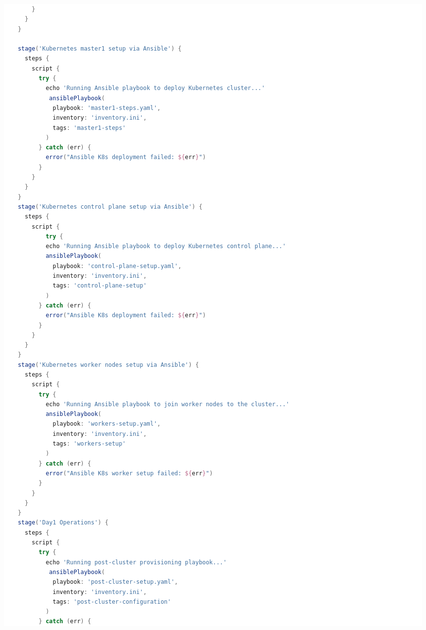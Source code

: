 ``` groovy
        }
      }
    }

    stage('Kubernetes master1 setup via Ansible') {
      steps {
        script {
          try {
            echo 'Running Ansible playbook to deploy Kubernetes cluster...'
             ansiblePlaybook(
              playbook: 'master1-steps.yaml',
              inventory: 'inventory.ini',
              tags: 'master1-steps'
            )
          } catch (err) {
            error("Ansible K8s deployment failed: ${err}")
          }
        }
      }
    }
    stage('Kubernetes control plane setup via Ansible') {
      steps {
        script {
            try {
            echo 'Running Ansible playbook to deploy Kubernetes control plane...'
            ansiblePlaybook(
              playbook: 'control-plane-setup.yaml',
              inventory: 'inventory.ini',
              tags: 'control-plane-setup'
            )
          } catch (err) {
            error("Ansible K8s deployment failed: ${err}")
          }
        }
      }
    }
    stage('Kubernetes worker nodes setup via Ansible') {
      steps {
        script {
          try {
            echo 'Running Ansible playbook to join worker nodes to the cluster...'
            ansiblePlaybook(
              playbook: 'workers-setup.yaml',
              inventory: 'inventory.ini',
              tags: 'workers-setup'
            )
          } catch (err) {
            error("Ansible K8s worker setup failed: ${err}")
          }
        }
      }
    }
    stage('Day1 Operations') {
      steps {
        script {
          try {
            echo 'Running post-cluster provisioning playbook...'
             ansiblePlaybook(
              playbook: 'post-cluster-setup.yaml',
              inventory: 'inventory.ini',
              tags: 'post-cluster-configuration'
            )
          } catch (err) {
```